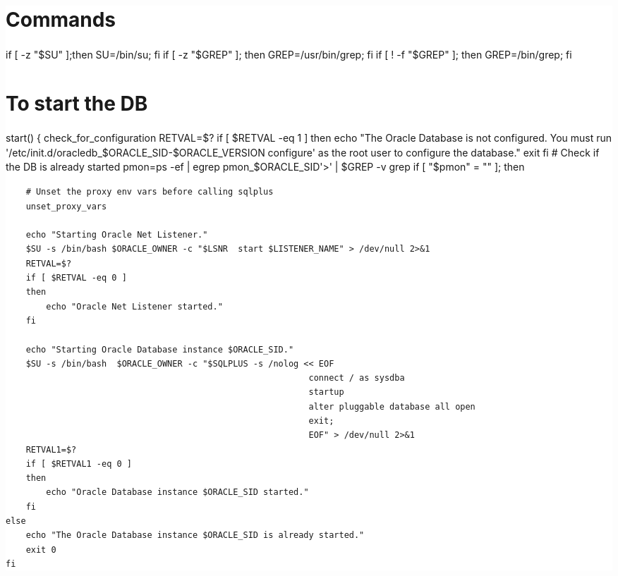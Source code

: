 # Commands
if [ -z "$SU" ];then SU=/bin/su; fi
if [ -z "$GREP" ]; then GREP=/usr/bin/grep; fi
if [ ! -f "$GREP" ]; then GREP=/bin/grep; fi

# To start the DB
start()
{
    check_for_configuration
    RETVAL=$?
    if [ $RETVAL -eq 1 ]
    then
        echo "The Oracle Database is not configured. You must run '/etc/init.d/oracledb_$ORACLE_SID-$ORACLE_VERSION configure' as the root user to configure the database."
        exit
    fi
    # Check if the DB is already started
    pmon=ps -ef | egrep pmon_$ORACLE_SID'\>' | $GREP -v grep
    if [ "$pmon" = "" ];
    then

        # Unset the proxy env vars before calling sqlplus
        unset_proxy_vars

        echo "Starting Oracle Net Listener."
        $SU -s /bin/bash $ORACLE_OWNER -c "$LSNR  start $LISTENER_NAME" > /dev/null 2>&1
        RETVAL=$?
        if [ $RETVAL -eq 0 ]
        then
            echo "Oracle Net Listener started."
        fi

        echo "Starting Oracle Database instance $ORACLE_SID."
        $SU -s /bin/bash  $ORACLE_OWNER -c "$SQLPLUS -s /nolog << EOF
                                                                connect / as sysdba
                                                                startup
                                                                alter pluggable database all open
                                                                exit;
                                                                EOF" > /dev/null 2>&1
        RETVAL1=$?
        if [ $RETVAL1 -eq 0 ]
        then
            echo "Oracle Database instance $ORACLE_SID started."
        fi
    else
        echo "The Oracle Database instance $ORACLE_SID is already started."
        exit 0
    fi
